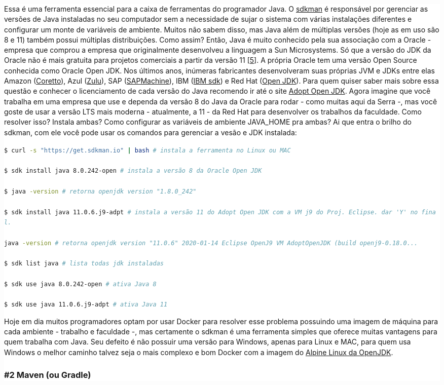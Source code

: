 Essa é uma ferramenta essencial para a caixa de ferramentas do programador Java. O [sdkman](https://sdkman.io/) é responsável por gerenciar as versões de Java instaladas no seu computador sem a necessidade de sujar o sistema com várias instalações diferentes e configurar um monte de variáveis de ambiente. Muitos não sabem disso, mas Java além de múltiplas versões (hoje as em uso são 8 e 11) também possui múltiplas distribuições. Como assim? Então, Java é muito conhecido pela sua associação com a Oracle - empresa que comprou a empresa que originalmente desenvolveu a linguagem a Sun Microsystems. Só que a versão do JDK da Oracle não é mais gratuita para projetos comerciais a partir da versão 11 \[[5](#link5)\]. A própria Oracle tem uma versão Open Source conhecida como Oracle Open JDK. Nos últimos anos, inúmeras fabricantes desenvolveram suas próprias JVM e JDKs entre elas Amazon ([Coretto](https://aws.amazon.com/corretto)), Azul ([Zulu](https://www.azul.com/downloads/zulu/)), SAP ([SAPMachine](https://sap.github.io/SapMachine)), IBM ([IBM sdk](https://www.ibm.com/developerworks/java/jdk)) e Red Hat ([Open JDK](https://developers.redhat.com/products/openjdk/overview)). Para quem quiser saber mais sobre essa questão e conhecer o licenciamento de cada versão do Java recomendo ir até o site [Adopt Open JDK](https://adoptopenjdk.net/). Agora imagine que você trabalha em uma empresa que use e dependa da versão 8 do Java da Oracle para rodar - como muitas aqui da Serra -, mas você goste de usar a versão LTS mais moderna - atualmente, a 11 - da Red Hat para desenvolver os trabalhos da faculdade. Como resolver isso? Instala ambas? Como configurar as variáveis de ambiente JAVA\_HOME pra ambas? Ai que entra o brilho do sdkman, com ele você pode usar os comandos para gerenciar a vesão e JDK instalada:

```bash
$ curl -s "https://get.sdkman.io" | bash # instala a ferramenta no Linux ou MAC

$ sdk install java 8.0.242-open # instala a versão 8 da Oracle Open JDK

$ java -version # retorna openjdk version "1.8.0_242"

$ sdk install java 11.0.6.j9-adpt # instala a versão 11 do Adopt Open JDK com a VM j9 do Proj. Eclipse. dar 'Y' no final.

java -version # retorna openjdk version "11.0.6" 2020-01-14 Eclipse OpenJ9 VM AdoptOpenJDK (build openj9-0.18.0...

$ sdk list java # lista todas jdk instaladas

$ sdk use java 8.0.242-open # ativa Java 8

$ sdk use java 11.0.6.j9-adpt # ativa Java 11
```

Hoje em dia muitos programadores optam por usar Docker para resolver esse problema possuindo uma imagem de máquina para cada ambiente - trabalho e faculdade -, mas certamente o sdkman é uma ferramenta simples que oferece muitas vantagens para quem trabalha com Java. Seu defeito é não possuir uma versão para Windows, apenas para Linux e MAC, para quem usa Windows o melhor caminho talvez seja o mais complexo e bom Docker com a imagem do [Alpine Linux da OpenJDK](https://hub.docker.com/_/openjdk).

### #2 Maven (ou Gradle)

